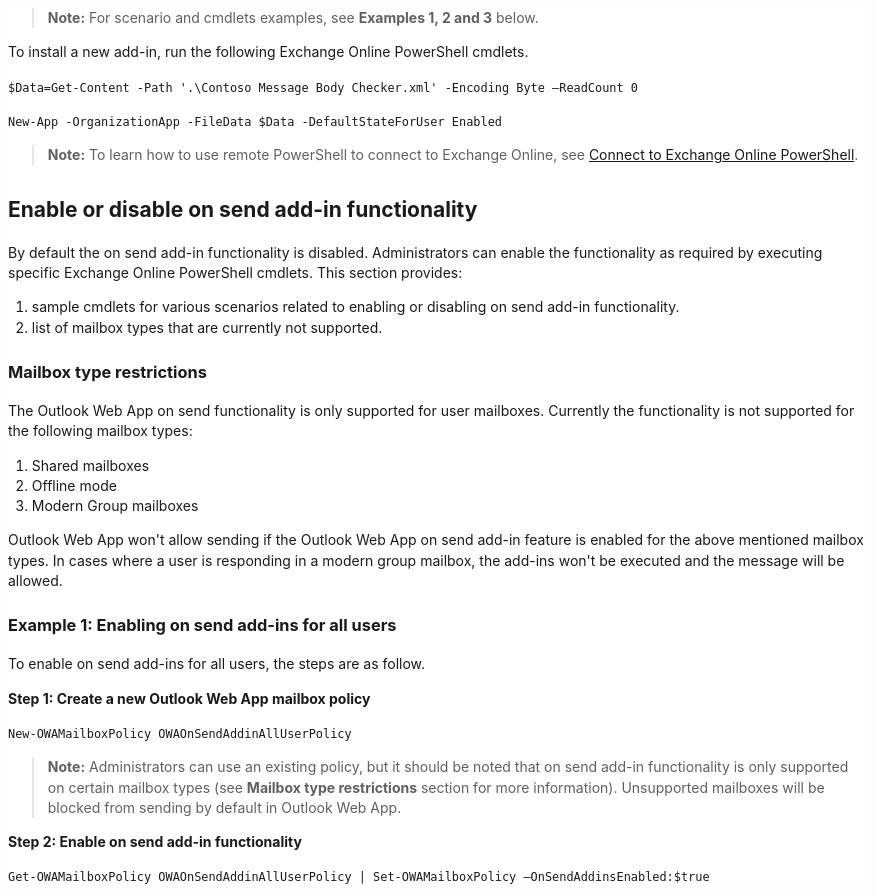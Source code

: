   > **Note:** For scenario and cmdlets examples, see **Examples 1, 2 and 3** below.

To install a new add-in, run the following Exchange Online PowerShell cmdlets. 

```
$Data=Get-Content -Path '.\Contoso Message Body Checker.xml' -Encoding Byte –ReadCount 0 
```
```
New-App -OrganizationApp -FileData $Data -DefaultStateForUser Enabled
```

> **Note:** To learn how to use remote PowerShell to connect to Exchange Online, see [Connect to Exchange Online PowerShell](http://go.microsoft.com/fwlink/p/?LinkId=396554).

## Enable or disable on send add-in functionality 

By default the on send add-in functionality is disabled. Administrators can enable the functionality as required by executing specific Exchange Online PowerShell cmdlets.
This section provides:

1. sample cmdlets for various scenarios related to enabling or disabling on send add-in functionality.   
2. list of mailbox types that are currently not supported.

### Mailbox type restrictions

The Outlook Web App on send functionality is only supported for user mailboxes. Currently the functionality is not supported for the following mailbox types:

1.	Shared mailboxes
2.	Offline mode
3.	Modern Group mailboxes

Outlook Web App won't allow sending if the Outlook Web App on send add-in feature is enabled for the above mentioned mailbox types. In cases where a user is responding in a modern group mailbox, the add-ins won't be executed and the message will be allowed.

### Example 1: Enabling on send add-ins for all users

To enable on send add-ins for all users, the steps are as follow. 

**Step 1: Create a new Outlook Web App mailbox policy**

```
New-OWAMailboxPolicy OWAOnSendAddinAllUserPolicy
```

> **Note:** Administrators can use an existing policy, but it should be noted that on send add-in functionality is only supported on certain mailbox types (see **Mailbox type restrictions** section for more information). Unsupported mailboxes will be blocked from sending by default in Outlook Web App.

**Step 2: Enable on send add-in functionality**

```
Get-OWAMailboxPolicy OWAOnSendAddinAllUserPolicy | Set-OWAMailboxPolicy –OnSendAddinsEnabled:$true
```
